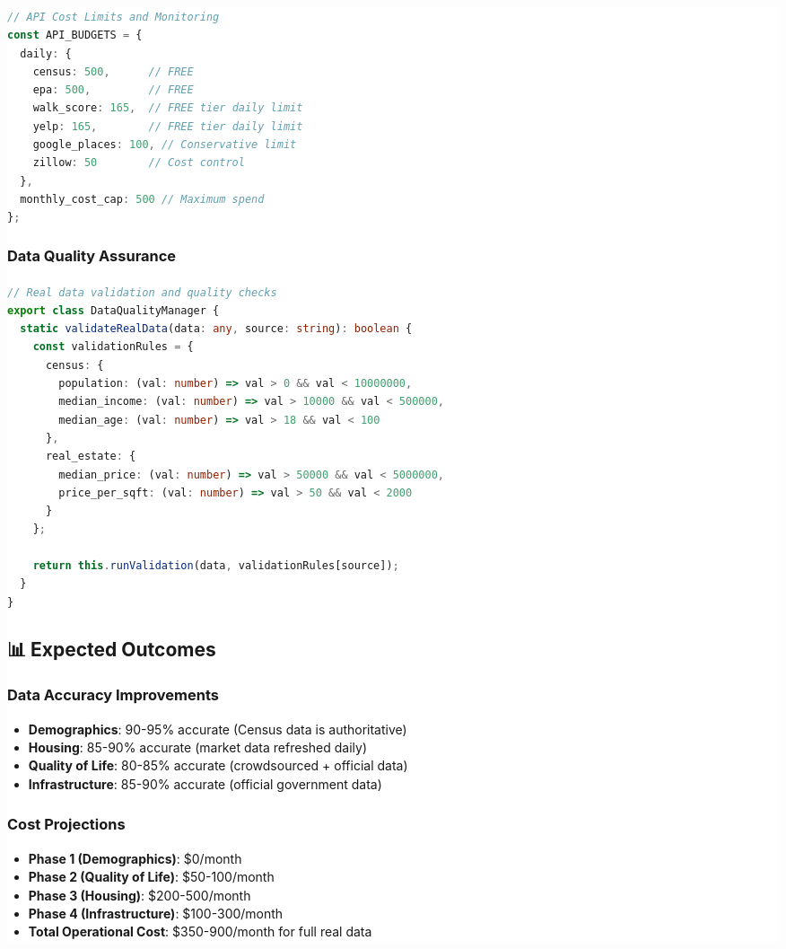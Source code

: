 ```typescript
// API Cost Limits and Monitoring
const API_BUDGETS = {
  daily: {
    census: 500,      // FREE
    epa: 500,         // FREE  
    walk_score: 165,  // FREE tier daily limit
    yelp: 165,        // FREE tier daily limit
    google_places: 100, // Conservative limit
    zillow: 50        // Cost control
  },
  monthly_cost_cap: 500 // Maximum spend
};
```

### **Data Quality Assurance**

```typescript
// Real data validation and quality checks
export class DataQualityManager {
  static validateRealData(data: any, source: string): boolean {
    const validationRules = {
      census: {
        population: (val: number) => val > 0 && val < 10000000,
        median_income: (val: number) => val > 10000 && val < 500000,
        median_age: (val: number) => val > 18 && val < 100
      },
      real_estate: {
        median_price: (val: number) => val > 50000 && val < 5000000,
        price_per_sqft: (val: number) => val > 50 && val < 2000
      }
    };
    
    return this.runValidation(data, validationRules[source]);
  }
}
```

## 📊 **Expected Outcomes**

### **Data Accuracy Improvements**
- **Demographics**: 90-95% accurate (Census data is authoritative)
- **Housing**: 85-90% accurate (market data refreshed daily)
- **Quality of Life**: 80-85% accurate (crowdsourced + official data)
- **Infrastructure**: 85-90% accurate (official government data)

### **Cost Projections**
- **Phase 1 (Demographics)**: $0/month
- **Phase 2 (Quality of Life)**: $50-100/month  
- **Phase 3 (Housing)**: $200-500/month
- **Phase 4 (Infrastructure)**: $100-300/month
- **Total Operational Cost**: $350-900/month for full real data

